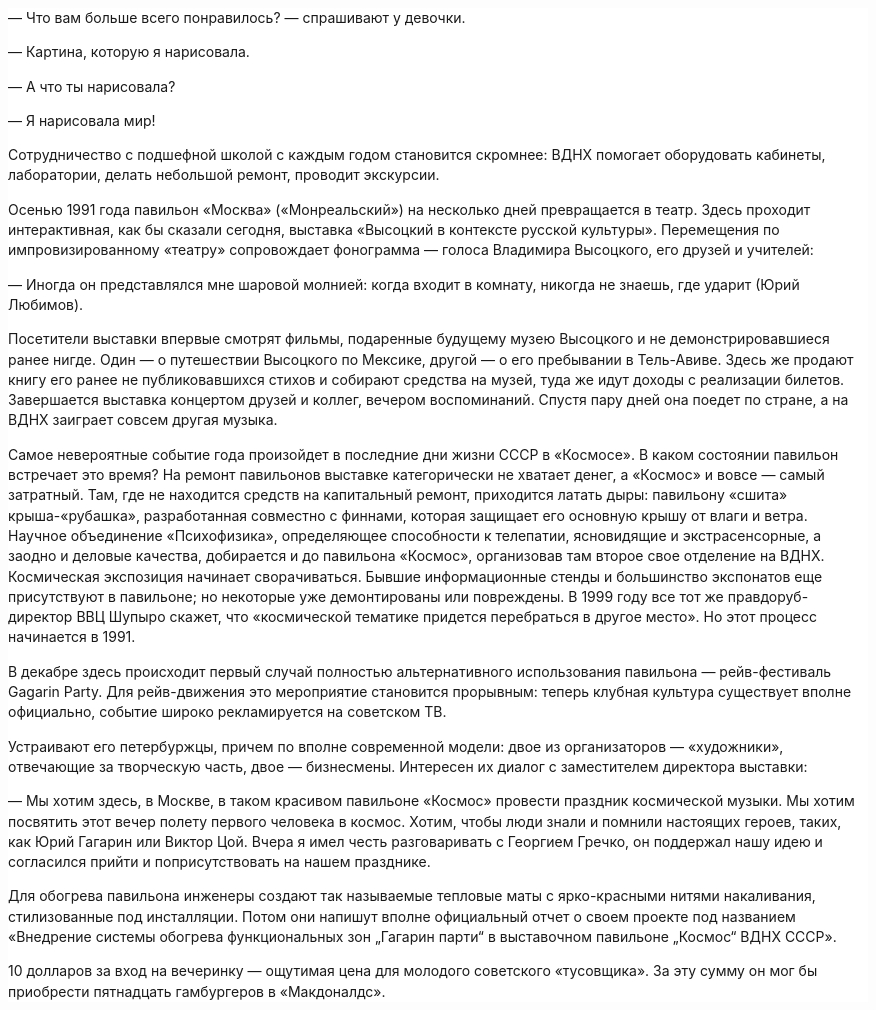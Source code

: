 — Что вам больше всего понравилось? — спрашивают у девочки.

— Картина, которую я нарисовала.

— А что ты нарисовала?

— Я нарисовала мир!

Сотрудничество с подшефной школой с каждым годом становится скромнее: ВДНХ помогает оборудовать кабинеты, лаборатории, делать небольшой ремонт, проводит экскурсии.

Осенью 1991 года павильон «Москва» («Монреальский») на несколько дней превращается в театр. Здесь проходит интерактивная, как бы сказали сегодня, выставка «Высоцкий в контексте русской культуры». Перемещения по импровизированному «театру» сопровождает фонограмма — голоса Владимира Высоцкого, его друзей и учителей:

— Иногда он представлялся мне шаровой молнией: когда входит в комнату, никогда не знаешь, где ударит (Юрий Любимов). 

Посетители выставки впервые смотрят фильмы, подаренные будущему музею Высоцкого и не демонстрировавшиеся ранее нигде. Один — о путешествии Высоцкого по Мексике, другой — о его пребывании в Тель-Авиве. Здесь же продают книгу его ранее не публиковавшихся стихов и собирают средства на музей, туда же идут доходы с реализации билетов. Завершается выставка концертом друзей и коллег, вечером воспоминаний. Спустя пару дней она поедет по стране, а на ВДНХ заиграет совсем другая музыка. 

Самое невероятные событие года произойдет в последние дни жизни СССР в «Космосе». В каком состоянии павильон встречает это время? На ремонт павильонов выставке категорически не хватает денег, а «Космос» и вовсе — самый затратный. Там, где не находится средств на капитальный ремонт, приходится латать дыры: павильону «сшита» крыша-«рубашка», разработанная совместно с финнами, которая защищает его основную крышу от влаги и ветра. Научное объединение «Психофизика», определяющее способности к телепатии, ясновидящие и экстрасенсорные, а заодно и деловые качества, добирается и до павильона «Космос», организовав там второе свое отделение на ВДНХ. Космическая экспозиция начинает сворачиваться. Бывшие информационные стенды и большинство экспонатов еще присутствуют в павильоне; но некоторые уже демонтированы или повреждены. В 1999 году все тот же правдоруб-директор ВВЦ Шупыро скажет, что «космической тематике придется перебраться в другое место». Но этот процесс начинается в 1991.

В декабре здесь происходит первый случай полностью альтернативного использования павильона — рейв-фестиваль Gagarin Party. Для рейв-движения это мероприятие становится прорывным: теперь клубная культура существует вполне официально, событие широко рекламируется на советском ТВ.

Устраивают его петербуржцы, причем по вполне современной модели: двое из организаторов — «художники», отвечающие за творческую часть, двое — бизнесмены. Интересен их диалог с заместителем директора выставки:

— Мы хотим здесь, в Москве, в таком красивом павильоне «Космос» провести праздник космической музыки. Мы хотим посвятить этот вечер полету первого человека в космос. Хотим, чтобы люди знали и помнили настоящих героев, таких, как Юрий Гагарин или Виктор Цой. Вчера я имел честь разговаривать с Георгием Гречко, он поддержал нашу идею и согласился прийти и поприсутствовать на нашем празднике.

Для обогрева павильона инженеры создают так называемые тепловые маты с ярко-красными нитями накаливания, стилизованные под инсталляции. Потом они напишут вполне официальный отчет о своем проекте под названием «Внедрение системы обогрева функциональных зон „Гагарин парти“ в выставочном павильоне „Космос“ ВДНХ СССР». 

10 долларов за вход на вечеринку — ощутимая цена для молодого советского «тусовщика». За эту сумму он мог бы приобрести пятнадцать гамбургеров в «Макдоналдс».
